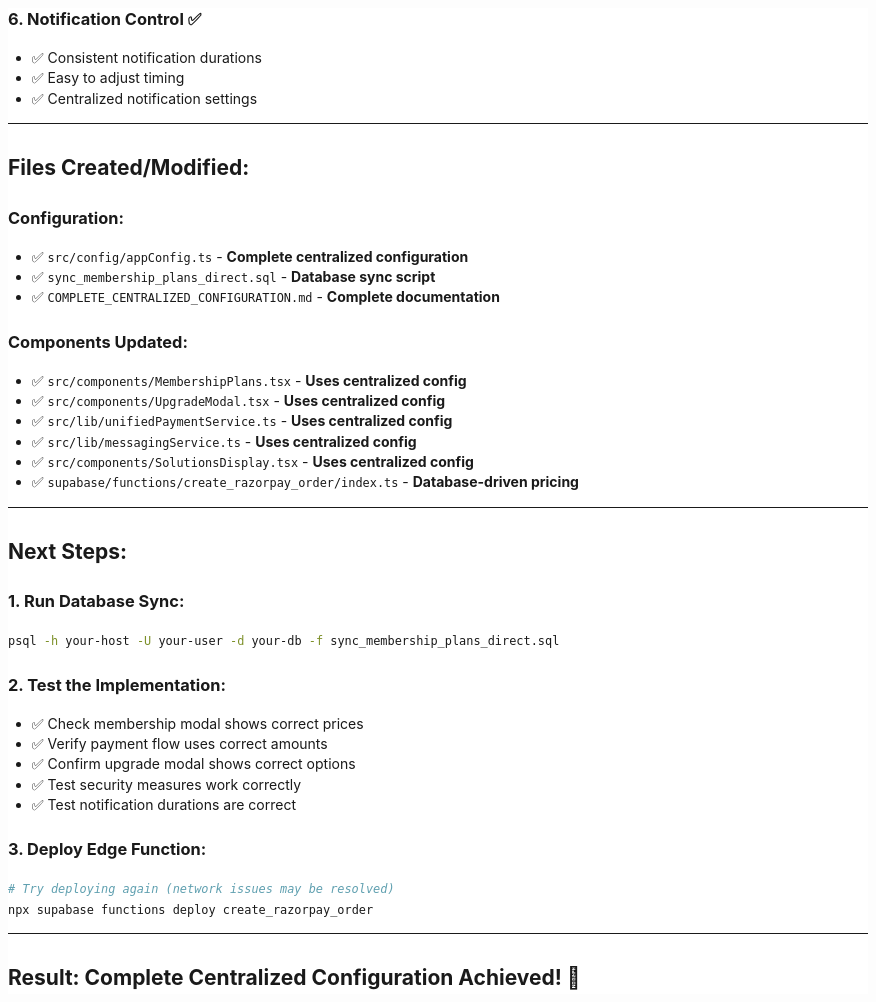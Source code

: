 ### **6. Notification Control** ✅
- ✅ Consistent notification durations
- ✅ Easy to adjust timing
- ✅ Centralized notification settings

---

## **Files Created/Modified:**

### **Configuration:**
- ✅ `src/config/appConfig.ts` - **Complete centralized configuration**
- ✅ `sync_membership_plans_direct.sql` - **Database sync script**
- ✅ `COMPLETE_CENTRALIZED_CONFIGURATION.md` - **Complete documentation**

### **Components Updated:**
- ✅ `src/components/MembershipPlans.tsx` - **Uses centralized config**
- ✅ `src/components/UpgradeModal.tsx` - **Uses centralized config**
- ✅ `src/lib/unifiedPaymentService.ts` - **Uses centralized config**
- ✅ `src/lib/messagingService.ts` - **Uses centralized config**
- ✅ `src/components/SolutionsDisplay.tsx` - **Uses centralized config**
- ✅ `supabase/functions/create_razorpay_order/index.ts` - **Database-driven pricing**

---

## **Next Steps:**

### **1. Run Database Sync:**
```bash
psql -h your-host -U your-user -d your-db -f sync_membership_plans_direct.sql
```

### **2. Test the Implementation:**
- ✅ Check membership modal shows correct prices
- ✅ Verify payment flow uses correct amounts
- ✅ Confirm upgrade modal shows correct options
- ✅ Test security measures work correctly
- ✅ Test notification durations are correct

### **3. Deploy Edge Function:**
```bash
# Try deploying again (network issues may be resolved)
npx supabase functions deploy create_razorpay_order
```

---

## **Result: Complete Centralized Configuration Achieved!** 🎉
